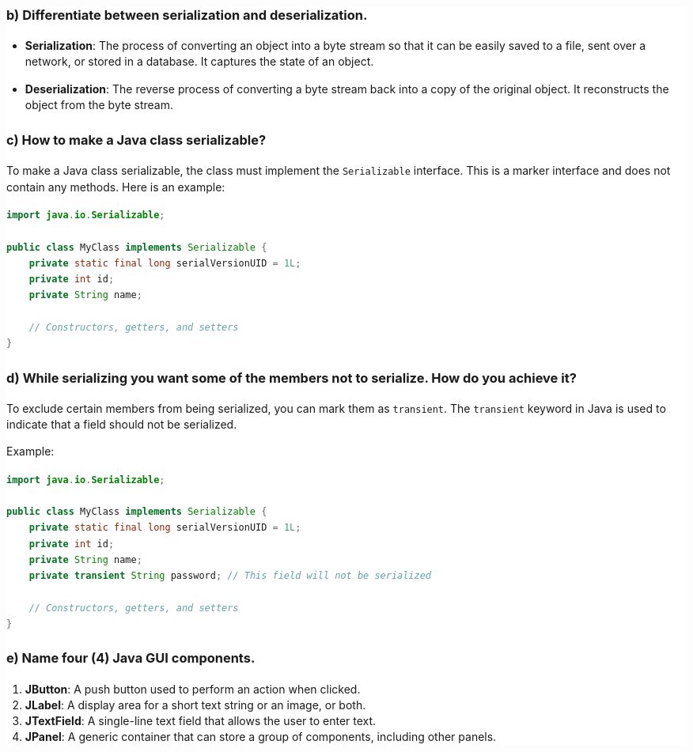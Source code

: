 ### b) Differentiate between serialization and deserialization.

- **Serialization**: The process of converting an object into a byte stream so that it can be easily saved to a file, sent over a network, or stored in a database. It captures the state of an object.

- **Deserialization**: The reverse process of converting a byte stream back into a copy of the original object. It reconstructs the object from the byte stream.

### c) How to make a Java class serializable?

To make a Java class serializable, the class must implement the `Serializable` interface. This is a marker interface and does not contain any methods. Here is an example:

```java
import java.io.Serializable;

public class MyClass implements Serializable {
    private static final long serialVersionUID = 1L;
    private int id;
    private String name;

    // Constructors, getters, and setters
}
```

### d) While serializing you want some of the members not to serialize. How do you achieve it?

To exclude certain members from being serialized, you can mark them as `transient`. The `transient` keyword in Java is used to indicate that a field should not be serialized.

Example:

```java
import java.io.Serializable;

public class MyClass implements Serializable {
    private static final long serialVersionUID = 1L;
    private int id;
    private String name;
    private transient String password; // This field will not be serialized

    // Constructors, getters, and setters
}
```

### e) Name four (4) Java GUI components.

1. **JButton**: A push button used to perform an action when clicked.
2. **JLabel**: A display area for a short text string or an image, or both.
3. **JTextField**: A single-line text field that allows the user to enter text.
4. **JPanel**: A generic container that can store a group of components, including other panels.